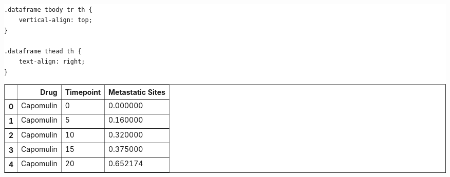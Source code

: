     .dataframe tbody tr th {
        vertical-align: top;
    }

    .dataframe thead th {
        text-align: right;
    }
</style>
<table border="1" class="dataframe">
  <thead>
    <tr style="text-align: right;">
      <th></th>
      <th>Drug</th>
      <th>Timepoint</th>
      <th>Metastatic Sites</th>
    </tr>
  </thead>
  <tbody>
    <tr>
      <th>0</th>
      <td>Capomulin</td>
      <td>0</td>
      <td>0.000000</td>
    </tr>
    <tr>
      <th>1</th>
      <td>Capomulin</td>
      <td>5</td>
      <td>0.160000</td>
    </tr>
    <tr>
      <th>2</th>
      <td>Capomulin</td>
      <td>10</td>
      <td>0.320000</td>
    </tr>
    <tr>
      <th>3</th>
      <td>Capomulin</td>
      <td>15</td>
      <td>0.375000</td>
    </tr>
    <tr>
      <th>4</th>
      <td>Capomulin</td>
      <td>20</td>
      <td>0.652174</td>
    </tr>
  </tbody>
</table>
</div>
